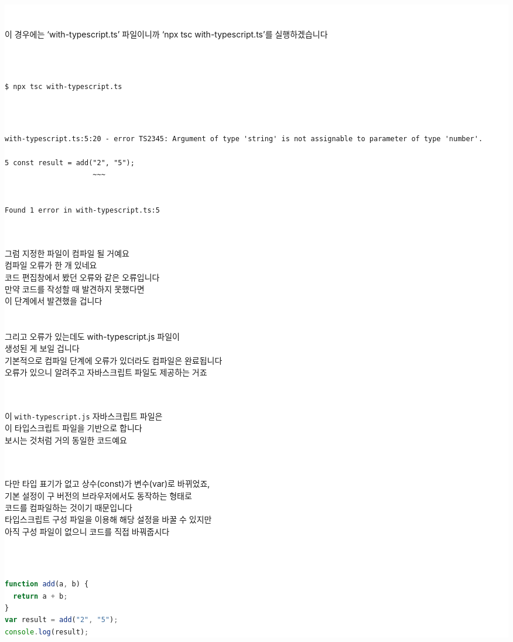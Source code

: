 <br><br>
이 경우에는 ‘with-typescript.ts’ 파일이니까
‘npx tsc with-typescript.ts’를 실행하겠습니다

<br><br>

```
$ npx tsc with-typescript.ts
```

<br><br>

```
with-typescript.ts:5:20 - error TS2345: Argument of type 'string' is not assignable to parameter of type 'number'.

5 const result = add("2", "5");
                     ~~~


Found 1 error in with-typescript.ts:5
```

<br><br>
그럼 지정한 파일이 컴파일 될 거예요  
컴파일 오류가 한 개 있네요  
코드 편집창에서 봤던 오류와 같은 오류입니다  
만약 코드를 작성할 때 발견하지 못했다면  
이 단계에서 발견했을 겁니다  
<br><br>
그리고 오류가 있는데도 with-typescript.js 파일이  
생성된 게 보일 겁니다  
기본적으로 컴파일 단계에 오류가 있더라도 컴파일은 완료됩니다  
오류가 있으니 알려주고 자바스크립트 파일도 제공하는 거죠

<br><br>
이 `with-typescript.js` 자바스크립트 파일은  
이 타입스크립트 파일을 기반으로 합니다  
보시는 것처럼 거의 동일한 코드예요

<br><br>
다만 타입 표기가 없고 상수(const)가 변수(var)로 바뀌었죠,  
기본 설정이 구 버전의 브라우저에서도 동작하는 형태로  
코드를 컴파일하는 것이기 때문입니다  
타입스크립트 구성 파일을 이용해 해당 설정을 바꿀 수 있지만  
아직 구성 파일이 없으니 코드를 직접 바꿔줍시다

<br><br>

```js
function add(a, b) {
  return a + b;
}
var result = add("2", "5");
console.log(result);
```
